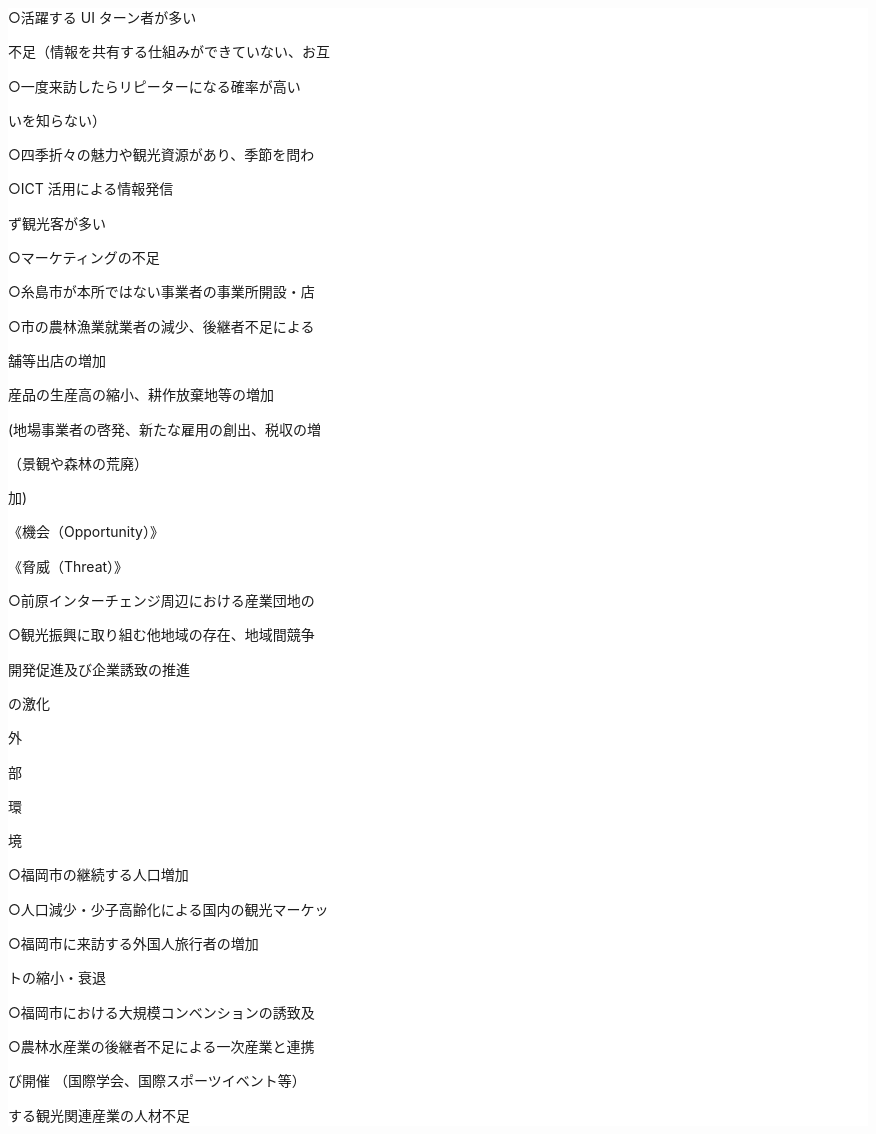 ○活躍する UI ターン者が多い

不足（情報を共有する仕組みができていない、お互

○一度来訪したらリピーターになる確率が高い

いを知らない）

○四季折々の魅力や観光資源があり、季節を問わ

○ICT 活用による情報発信

ず観光客が多い

○マーケティングの不足

○糸島市が本所ではない事業者の事業所開設・店

○市の農林漁業就業者の減少、後継者不足による

舗等出店の増加

産品の生産高の縮小、耕作放棄地等の増加

(地場事業者の啓発、新たな雇用の創出、税収の増

（景観や森林の荒廃）

加)

《機会（Opportunity）》

《脅威（Threat）》

○前原インターチェンジ周辺における産業団地の

○観光振興に取り組む他地域の存在、地域間競争

開発促進及び企業誘致の推進

の激化

外

部

環

境

○福岡市の継続する人口増加

○人口減少・少子高齢化による国内の観光マーケッ

○福岡市に来訪する外国人旅行者の増加

トの縮小・衰退

○福岡市における大規模コンベンションの誘致及

○農林水産業の後継者不足による一次産業と連携

び開催  （国際学会、国際スポーツイベント等）

する観光関連産業の人材不足
